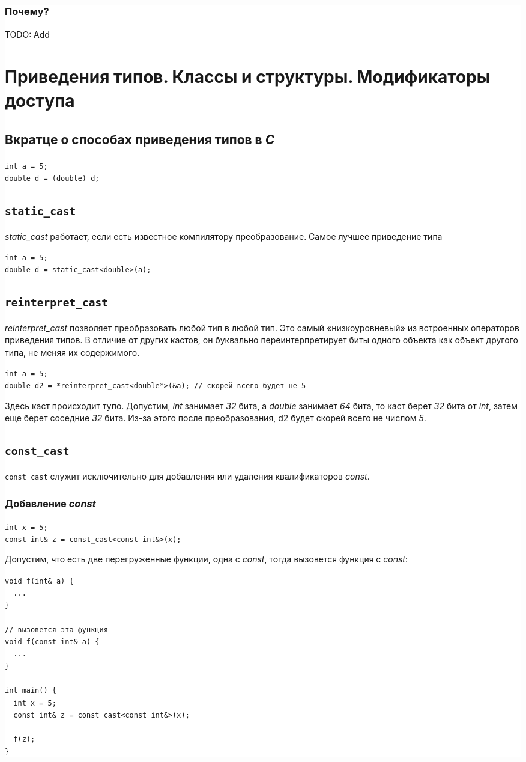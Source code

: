 ### Почему?
TODO: Add


# Приведения типов. Классы и структуры. Модификаторы доступа

## Вкратце о способах приведения типов в *C*
```
int a = 5;
double d = (double) d;
```

## `static_cast`
*static_cast* работает, если есть известное компилятору преобразование. Самое лучшее приведение типа
```
int a = 5;
double d = static_cast<double>(a);
```

## `reinterpret_cast`
*reinterpret_cast* позволяет преобразовать любой тип в любой тип. Это самый «низкоуровневый» из встроенных операторов приведения типов. В отличие от других кастов, он буквально переинтерпретирует биты одного объекта как объект другого типа, не меняя их содержимого. 
```
int a = 5;
double d2 = *reinterpret_cast<double*>(&a); // скорей всего будет не 5
```
Здесь каст происходит тупо. Допустим, *int* занимает *32* бита, а *double* занимает *64* бита, то каст берет *32* бита от *int*, затем еще берет соседние *32* бита. Из-за этого после преобразования, d2 будет скорей всего не числом *5*.

## `const_cast`
`const_cast` служит исключительно для добавления или удаления квалификаторов *const*.

### Добавление *const*
```
int x = 5;
const int& z = const_cast<const int&>(x);
```

Допустим, что есть две перегруженные функции, одна с *const*, тогда вызовется функция с *const*:
```
void f(int& a) {
  ...
}

// вызовется эта функция
void f(const int& a) {
  ...
}

int main() {
  int x = 5;
  const int& z = const_cast<const int&>(x);

  f(z);
}
```

